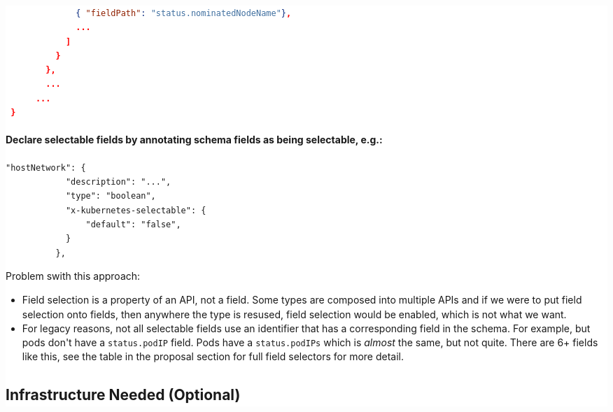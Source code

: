 ```json
              { "fieldPath": "status.nominatedNodeName"},
              ...
            ]
          }
        },
        ...
      ...
 }
```

#### Declare selectable fields by annotating schema fields as being selectable, e.g.:

```
"hostNetwork": {
            "description": "...",
            "type": "boolean",
            "x-kubernetes-selectable": {
                "default": "false",
            }
          },
```

Problem swith this approach:

- Field selection is a property of an API, not a field.  Some types are composed
  into multiple APIs and if we were to put field selection onto fields, then
  anywhere the type is resused, field selection would be enabled, which is not
  what we want.
- For legacy reasons, not all selectable fields use an identifier that has a
  corresponding field in the schema. For example, but pods don't have a
  `status.podIP` field. Pods have a `status.podIPs` which is *almost* the same,
  but not quite. There are 6+ fields like this, see the table in the proposal
  section for full field selectors for more detail.

## Infrastructure Needed (Optional)


